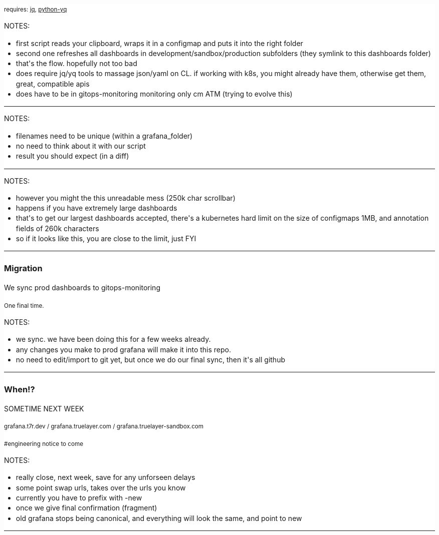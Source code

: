 <small class="fragment">requires: [jq](https://stedolan.github.io/jq/download/), [python-yq](https://kislyuk.github.io/yq/)</small>

NOTES:
- first script reads your clipboard, wraps it in a configmap and puts it into the right folder
- second one refreshes all dashboards in development/sandbox/production subfolders (they symlink to this dashboards folder)
- that's the flow. hopefully not too bad
- does require jq/yq tools to massage json/yaml on CL. if working with k8s, you might already have them, otherwise get them, great, compatible apis
- does have to be in gitops-monitoring monitoring only cm ATM (trying to evolve this)


---


NOTES:
- filenames need to be unique (within a grafana_folder)
- no need to think about it with our script
- result you should expect (in a diff)

---


NOTES:
- however you might the this unreadable mess (250k char scrollbar)
- happens if you have extremely large dashboards
- that's to get our largest dashboards accepted, there's a kubernetes hard limit on the size of configmaps 1MB, and annotation fields of 260k characters
- so if it looks like this, you are close to the limit, just FYI

---
### Migration

We sync prod dashboards to gitops-monitoring

<small class="fragment">One final time.</small>

NOTES:
- we sync. we have been doing this for a few weeks already.
- any changes you make to prod grafana will make it into this repo.
- no need to edit/import to git yet, but once we do our final sync, then it's all github

---
### When!?

<p class="fragment">SOMETIME NEXT WEEK</p>
<small class="fragment"><a>grafana.t7r.dev</a> / <a>grafana.truelayer.com</a> / <a>grafana.truelayer-sandbox.com</a></small>

<small class="fragment"><a>#engineering</a> notice to come</small>

NOTES:
- really close, next week, save for any unforseen delays
- some point swap urls, takes over the urls you know
- currently you have to prefix with -new
- once we give final confirmation (fragment)
- old grafana stops being canonical, and everything will look the same, and point to new

---